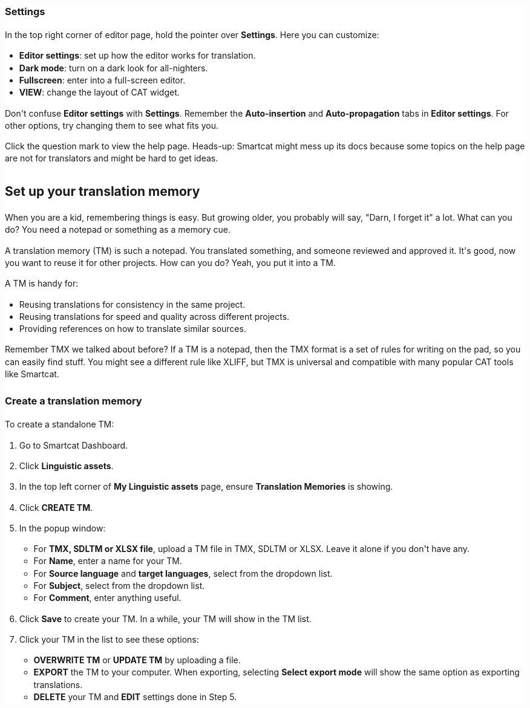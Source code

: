 ### Settings

In the top right corner of editor page, hold the pointer over __Settings__. Here you can customize:

- __Editor settings__: set up how the editor works for translation.
- __Dark mode__: turn on a dark look for all-nighters.
- __Fullscreen__: enter into a full-screen editor.
- __VIEW__: change the layout of CAT widget.

Don't confuse __Editor settings__ with __Settings__. Remember the __Auto-insertion__ and __Auto-propagation__ tabs in __Editor settings__. For other options, try changing them to see what fits you.

Click the question mark to view the help page. Heads-up: Smartcat might mess up its docs because some topics on the help page are not for translators and might be hard to get ideas.

## Set up your translation memory

When you are a kid, remembering things is easy. But growing older, you probably will say, "Darn, I forget it" a lot. What can you do? You need a notepad or something as a memory cue.

A translation memory \(TM\) is such a notepad. You translated something, and someone reviewed and approved it. It's good, now you want to reuse it for other projects. How can you do? Yeah, you put it into a TM.

A TM is handy for:

- Reusing translations for consistency in the same project.
- Reusing translations for speed and quality across different projects.
- Providing references on how to translate similar sources.

Remember TMX we talked about before? If a TM is a notepad, then the TMX format is a set of rules for writing on the pad, so you can easily find stuff. You might see a different rule like XLIFF, but TMX is universal and compatible with many popular CAT tools like Smartcat.

### Create a translation memory

To create a standalone TM:

1. Go to Smartcat Dashboard.
2. Click __Linguistic assets__.
3. In the top left corner of __My Linguistic assets__ page, ensure __Translation Memories__ is showing.
4. Click __CREATE TM__.
5. In the popup window:

   - For __TMX, SDLTM or XLSX file__, upload a TM file in TMX, SDLTM or XLSX. Leave it alone if you don't have any.
   - For __Name__, enter a name for your TM.
   - For __Source language__ and __target languages__, select from the dropdown list.
   - For __Subject__, select from the dropdown list.
   - For __Comment__, enter anything useful.

6. Click __Save__ to create your TM. In a while, your TM will show in the TM list.
7. Click your TM in the list to see these options:

   - __OVERWRITE TM__ or __UPDATE TM__ by uploading a file.
   - __EXPORT__ the TM to your computer. When exporting, selecting __Select export mode__ will show the same option as exporting translations.
   - __DELETE__ your TM and __EDIT__ settings done in Step 5.
